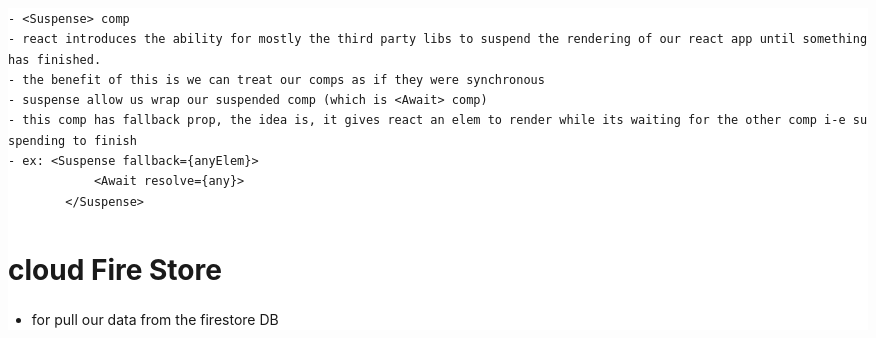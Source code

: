     - <Suspense> comp
    - react introduces the ability for mostly the third party libs to suspend the rendering of our react app until something has finished.
    - the benefit of this is we can treat our comps as if they were synchronous
    - suspense allow us wrap our suspended comp (which is <Await> comp)
    - this comp has fallback prop, the idea is, it gives react an elem to render while its waiting for the other comp i-e suspending to finish
    - ex: <Suspense fallback={anyElem}>
                <Await resolve={any}>
            </Suspense>
# cloud Fire Store

- for pull our data from the firestore DB